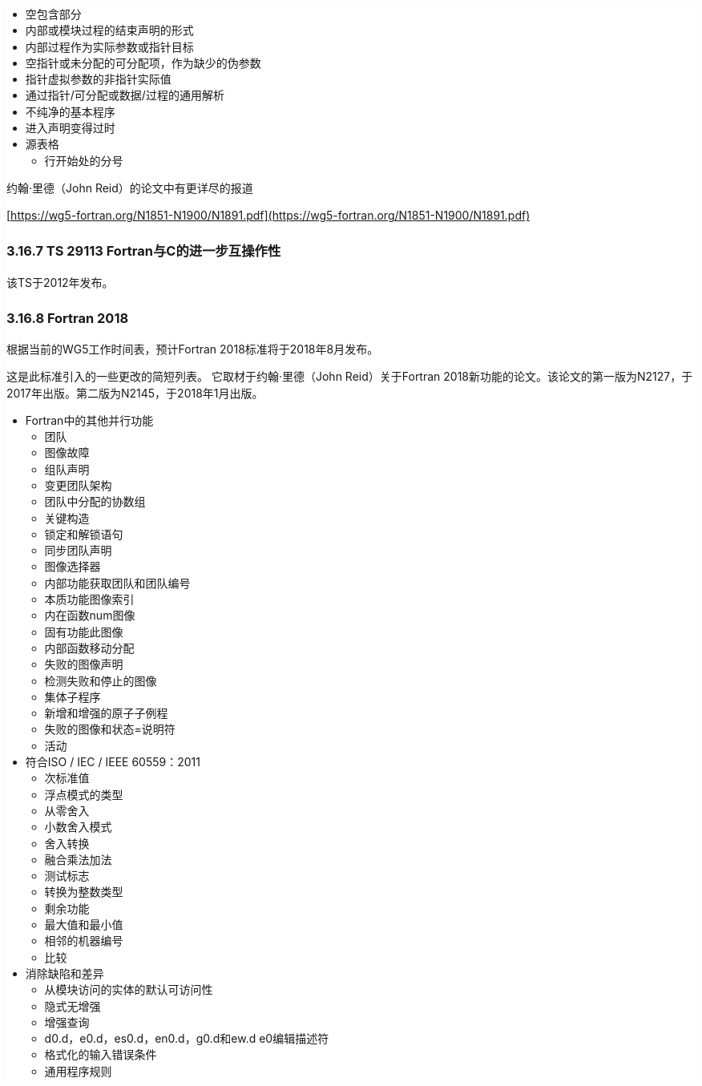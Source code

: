   * 空包含部分
  * 内部或模块过程的结束声明的形式
  * 内部过程作为实际参数或指针目标
  * 空指针或未分配的可分配项，作为缺少的伪参数
  * 指针虚拟参数的非指针实际值
  * 通过指针/可分配或数据/过程的通用解析
  * 不纯净的基本程序
  * 进入声明变得过时
* 源表格
  * 行开始处的分号

约翰·里德（John Reid）的论文中有更详尽的报道

[https://wg5-fortran.org/N1851-N1900/N1891.pdf](https://wg5-fortran.org/N1851-N1900/N1891.pdf)

### 3.16.7 TS 29113 Fortran与C的进一步互操作性
该TS于2012年发布。

### 3.16.8 Fortran 2018
根据当前的WG5工作时间表，预计Fortran 2018标准将于2018年8月发布。

这是此标准引入的一些更改的简短列表。 它取材于约翰·里德（John Reid）关于Fortran 2018新功能的论文。该论文的第一版为N2127，于2017年出版。第二版为N2145，于2018年1月出版。

* Fortran中的其他并行功能
  * 团队
  * 图像故障
  * 组队声明
  * 变更团队架构
  * 团队中分配的协数组
  * 关键构造
  * 锁定和解锁语句
  * 同步团队声明
  * 图像选择器
  * 内部功能获取团队和团队编号
  * 本质功能图像索引
  * 内在函数num图像
  * 固有功能此图像
  * 内部函数移动分配
  * 失败的图像声明
  * 检测失败和停止的图像
  * 集体子程序
  * 新增和增强的原子子例程
  * 失败的图像和状态=说明符
  * 活动
* 符合ISO / IEC / IEEE 60559：2011
  * 次标准值
  * 浮点模式的类型
  * 从零舍入
  * 小数舍入模式
  * 舍入转换
  * 融合乘法加法
  * 测试标志
  * 转换为整数类型
  * 剩余功能
  * 最大值和最小值
  * 相邻的机器编号
  * 比较
* 消除缺陷和差异
  * 从模块访问的实体的默认可访问性
  * 隐式无增强
  * 增强查询
  *  d0.d，e0.d，es0.d，en0.d，g0.d和ew.d e0编辑描述符
  * 格式化的输入错误条件
  * 通用程序规则